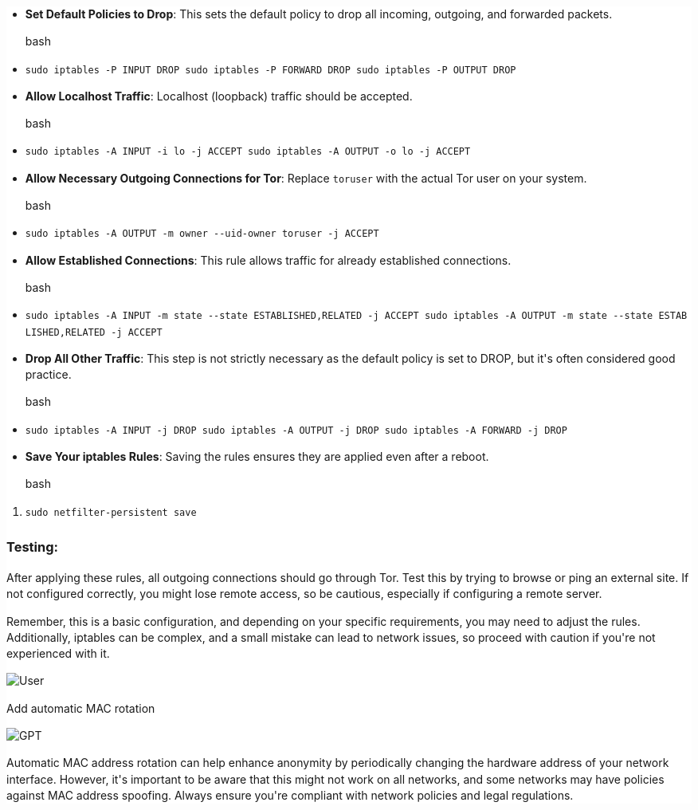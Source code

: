 - **Set Default Policies to Drop**: This sets the default policy to drop all incoming, outgoing, and forwarded packets.
    
    bash
    
- `sudo iptables -P INPUT DROP sudo iptables -P FORWARD DROP sudo iptables -P OUTPUT DROP`
    
- **Allow Localhost Traffic**: Localhost (loopback) traffic should be accepted.
    
    bash
    
- `sudo iptables -A INPUT -i lo -j ACCEPT sudo iptables -A OUTPUT -o lo -j ACCEPT`
    
- **Allow Necessary Outgoing Connections for Tor**: Replace `toruser` with the actual Tor user on your system.
    
    bash
    
- `sudo iptables -A OUTPUT -m owner --uid-owner toruser -j ACCEPT`
    
- **Allow Established Connections**: This rule allows traffic for already established connections.
    
    bash
    
- `sudo iptables -A INPUT -m state --state ESTABLISHED,RELATED -j ACCEPT sudo iptables -A OUTPUT -m state --state ESTABLISHED,RELATED -j ACCEPT`
    
- **Drop All Other Traffic**: This step is not strictly necessary as the default policy is set to DROP, but it's often considered good practice.
    
    bash
    
- `sudo iptables -A INPUT -j DROP sudo iptables -A OUTPUT -j DROP sudo iptables -A FORWARD -j DROP`
    
- **Save Your iptables Rules**: Saving the rules ensures they are applied even after a reboot.
    
    bash
    

1. `sudo netfilter-persistent save`
    

### Testing:

After applying these rules, all outgoing connections should go through Tor. Test this by trying to browse or ping an external site. If not configured correctly, you might lose remote access, so be cautious, especially if configuring a remote server.

Remember, this is a basic configuration, and depending on your specific requirements, you may need to adjust the rules. Additionally, iptables can be complex, and a small mistake can lead to network issues, so proceed with caution if you're not experienced with it.

![User](https://lh3.googleusercontent.com/a/AEdFTp7vcq3KMJ6dcdIfGjxvo3ndnlWcwlWYvfBEHRWj=s96-c)

Add automatic MAC rotation

![GPT](https://files.oaiusercontent.com/file-eaqrgZVQvnEMugL52f2nJ4ub?se=2123-11-03T20%3A18%3A36Z&sp=r&sv=2021-08-06&sr=b&rscc=max-age%3D31536000%2C%20immutable&rscd=attachment%3B%20filename%3D57de014b-b053-45a0-a973-863b8ec66aa0.png&sig=68g5nFqh2oSOK3hfISURpQ9VjMB2z%2B%2ByOxAcl79tlRw%3D)

Automatic MAC address rotation can help enhance anonymity by periodically changing the hardware address of your network interface. However, it's important to be aware that this might not work on all networks, and some networks may have policies against MAC address spoofing. Always ensure you're compliant with network policies and legal regulations.

